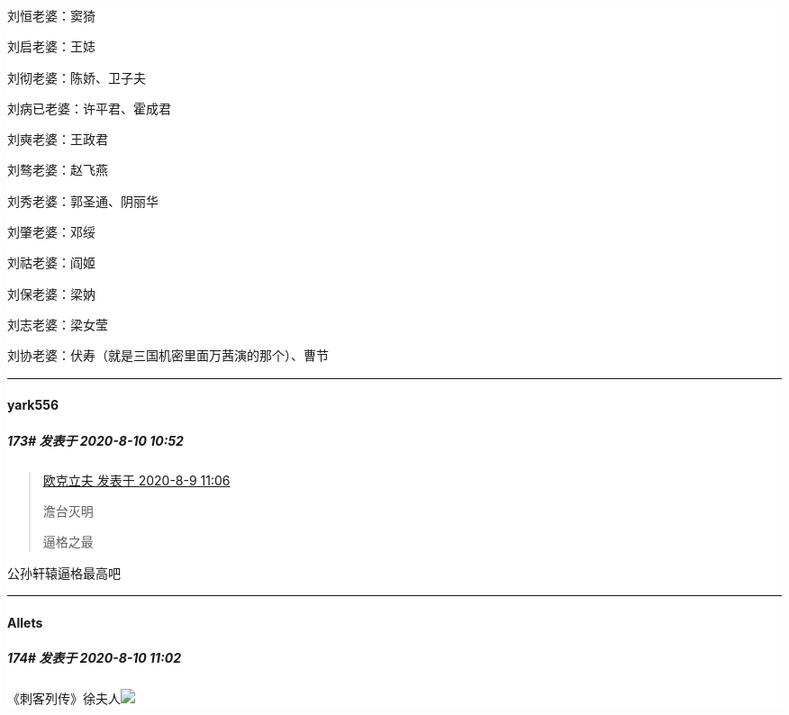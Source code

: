 刘恒老婆：窦猗

刘启老婆：王娡

刘彻老婆：陈娇、卫子夫

刘病已老婆：许平君、霍成君

刘奭老婆：王政君

刘骜老婆：赵飞燕


刘秀老婆：郭圣通、阴丽华

刘肇老婆：邓绥

刘祜老婆：阎姬

刘保老婆：梁妠

刘志老婆：梁女莹

刘协老婆：伏寿（就是三国机密里面万茜演的那个）、曹节








-----

####  yark556  
##### 173#       发表于 2020-8-10 10:52



<blockquote><a href="httphttps://bbs.saraba1st.com/2b/forum.php?mod=redirect&amp;goto=findpost&amp;pid=48367501&amp;ptid=1953866" target="_blank">欧克立夫 发表于 2020-8-9 11:06</a>

澹台灭明


逼格之最</blockquote>
公孙轩辕逼格最高吧







-----

####  Allets  
##### 174#       发表于 2020-8-10 11:02




《刺客列传》徐夫人<img src="https://static.saraba1st.com/image/smiley/face2017/067.png" referrerpolicy="no-referrer">





